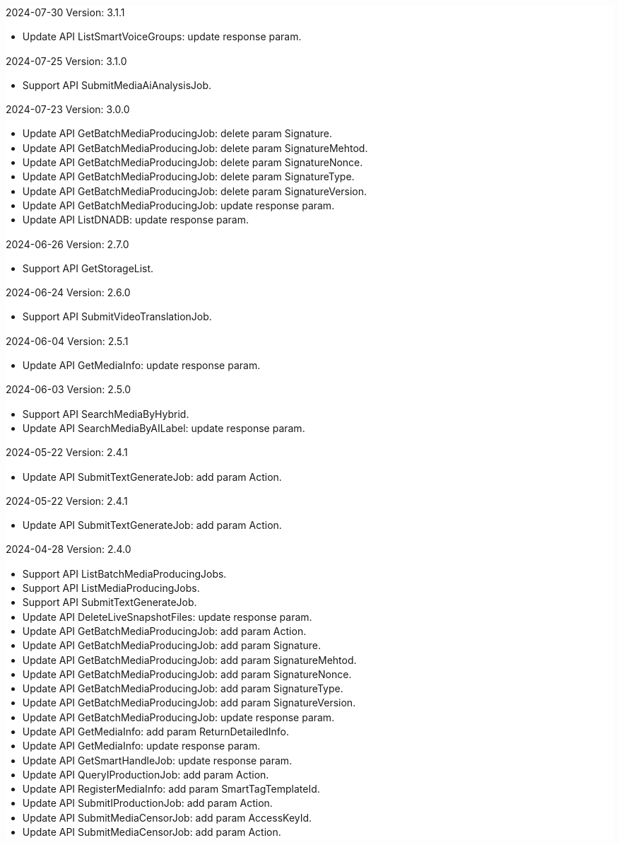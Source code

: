 2024-07-30 Version: 3.1.1
- Update API ListSmartVoiceGroups: update response param.


2024-07-25 Version: 3.1.0
- Support API SubmitMediaAiAnalysisJob.


2024-07-23 Version: 3.0.0
- Update API GetBatchMediaProducingJob: delete param Signature.
- Update API GetBatchMediaProducingJob: delete param SignatureMehtod.
- Update API GetBatchMediaProducingJob: delete param SignatureNonce.
- Update API GetBatchMediaProducingJob: delete param SignatureType.
- Update API GetBatchMediaProducingJob: delete param SignatureVersion.
- Update API GetBatchMediaProducingJob: update response param.
- Update API ListDNADB: update response param.


2024-06-26 Version: 2.7.0
- Support API GetStorageList.


2024-06-24 Version: 2.6.0
- Support API SubmitVideoTranslationJob.


2024-06-04 Version: 2.5.1
- Update API GetMediaInfo: update response param.


2024-06-03 Version: 2.5.0
- Support API SearchMediaByHybrid.
- Update API SearchMediaByAILabel: update response param.


2024-05-22 Version: 2.4.1
- Update API SubmitTextGenerateJob: add param Action.


2024-05-22 Version: 2.4.1
- Update API SubmitTextGenerateJob: add param Action.


2024-04-28 Version: 2.4.0
- Support API ListBatchMediaProducingJobs.
- Support API ListMediaProducingJobs.
- Support API SubmitTextGenerateJob.
- Update API DeleteLiveSnapshotFiles: update response param.
- Update API GetBatchMediaProducingJob: add param Action.
- Update API GetBatchMediaProducingJob: add param Signature.
- Update API GetBatchMediaProducingJob: add param SignatureMehtod.
- Update API GetBatchMediaProducingJob: add param SignatureNonce.
- Update API GetBatchMediaProducingJob: add param SignatureType.
- Update API GetBatchMediaProducingJob: add param SignatureVersion.
- Update API GetBatchMediaProducingJob: update response param.
- Update API GetMediaInfo: add param ReturnDetailedInfo.
- Update API GetMediaInfo: update response param.
- Update API GetSmartHandleJob: update response param.
- Update API QueryIProductionJob: add param Action.
- Update API RegisterMediaInfo: add param SmartTagTemplateId.
- Update API SubmitIProductionJob: add param Action.
- Update API SubmitMediaCensorJob: add param AccessKeyId.
- Update API SubmitMediaCensorJob: add param Action.
